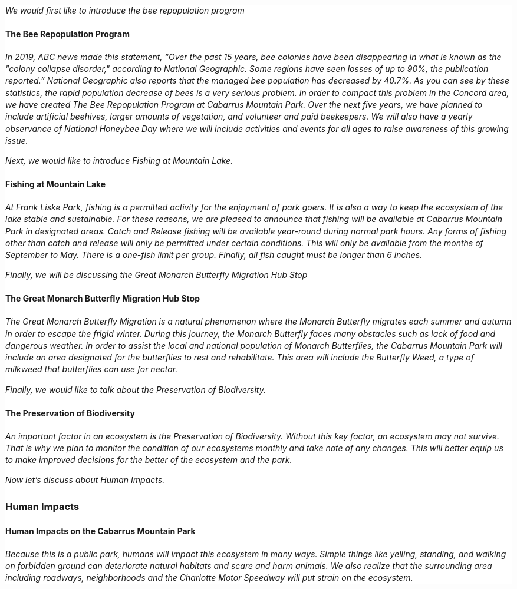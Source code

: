 *We would first like to introduce the bee repopulation program*

#### The Bee Repopulation Program  

*In 2019, ABC news made this statement, “Over the past 15 years, bee colonies have been disappearing in what is known as the "colony collapse disorder," according to National Geographic. Some regions have seen losses of up to 90%, the publication reported.” National Geographic also reports that the managed bee population has decreased by 40.7%. As you can see by these statistics, the rapid population decrease of bees is a very serious problem. In order to compact this problem in the Concord area, we have created The Bee Repopulation Program at Cabarrus Mountain Park. Over the next five years, we have planned to include artificial beehives, larger amounts of vegetation, and volunteer and paid beekeepers. We will also have a yearly observance of National Honeybee Day where we will include activities and events for all ages to raise awareness of this growing issue.*

*Next, we would like to introduce Fishing at Mountain Lake.*

#### Fishing at Mountain Lake

*At Frank Liske Park, fishing is a permitted activity for the enjoyment of park goers. It is also a way to keep the ecosystem of the lake stable and sustainable. For these reasons, we are pleased to announce that fishing will be available at Cabarrus Mountain Park in designated areas. Catch and Release fishing will be available year-round during normal park hours. Any forms of fishing other than catch and release will only be permitted under certain conditions. This will only be available from the months of September to May. There is a one-fish limit per group. Finally, all fish caught must be longer than 6 inches.*

*Finally, we will be discussing the Great Monarch Butterfly Migration Hub Stop*

#### The Great Monarch Butterfly Migration Hub Stop

*The Great Monarch Butterfly Migration is a natural phenomenon where the Monarch Butterfly migrates each summer and autumn in order to escape the frigid winter. During this journey, the Monarch Butterfly faces many obstacles such as lack of food and dangerous weather. In order to assist the local and national population of Monarch Butterflies, the Cabarrus Mountain Park will include an area designated for the butterflies to rest and rehabilitate. This area will include the Butterfly Weed, a type of milkweed that butterflies can use for nectar.*

*Finally, we would like to talk about the Preservation of Biodiversity.*

#### The Preservation of Biodiversity

*An important factor in an ecosystem is the Preservation of Biodiversity. Without this key factor, an ecosystem may not survive. That is why we plan to monitor the condition of our ecosystems monthly and take note of any changes. This will better equip us to make improved decisions for the better of the ecosystem and the park.*

*Now let’s discuss about Human Impacts.*

### Human Impacts

#### Human Impacts on the Cabarrus Mountain Park

*Because this is a public park, humans will impact this ecosystem in many ways. Simple things like yelling, standing, and walking on forbidden ground can deteriorate natural habitats and scare and harm animals. We also realize that the surrounding area including roadways, neighborhoods and the Charlotte Motor Speedway will put strain on the ecosystem.*
